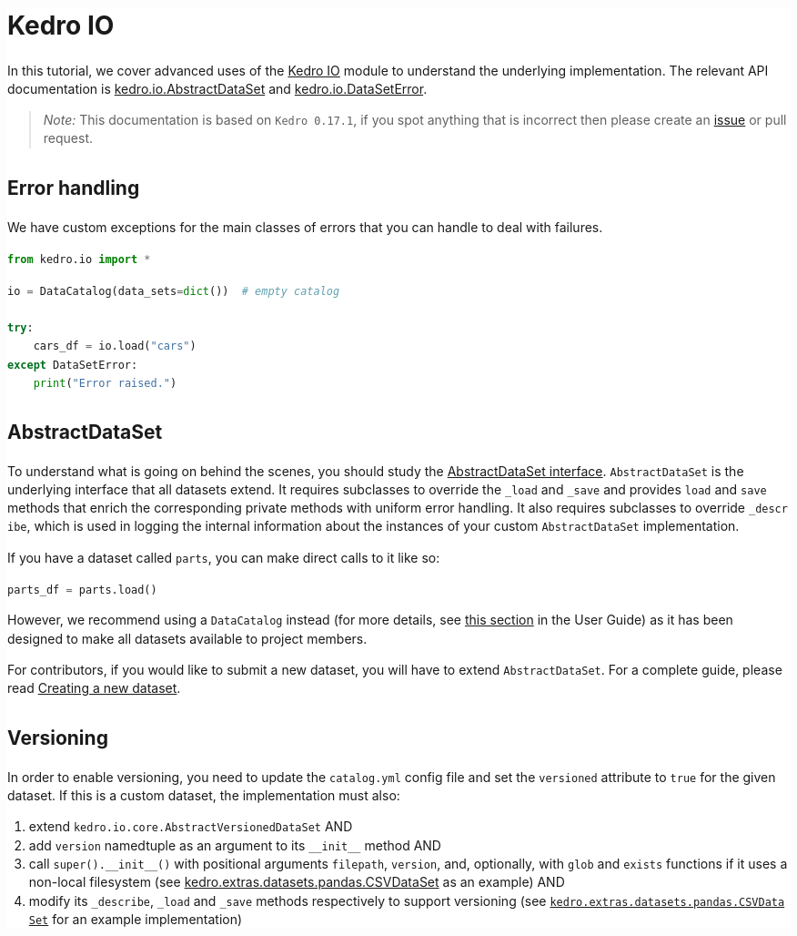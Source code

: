 # Kedro IO


In this tutorial, we cover advanced uses of the [Kedro IO](/kedro.io.rst) module to understand the underlying implementation. The relevant API documentation is [kedro.io.AbstractDataSet](/kedro.io.AbstractDataSet) and [kedro.io.DataSetError](/kedro.io.DataSetError).

> *Note:* This documentation is based on `Kedro 0.17.1`, if you spot anything that is incorrect then please create an [issue](https://github.com/quantumblacklabs/kedro/issues) or pull request.

## Error handling

We have custom exceptions for the main classes of errors that you can handle to deal with failures.

```python
from kedro.io import *
```

```python
io = DataCatalog(data_sets=dict())  # empty catalog

try:
    cars_df = io.load("cars")
except DataSetError:
    print("Error raised.")
```


## AbstractDataSet

To understand what is going on behind the scenes, you should study the [AbstractDataSet interface](/kedro.io.AbstractDataSet). `AbstractDataSet` is the underlying interface that all datasets extend. It requires subclasses to override the `_load` and `_save` and provides `load` and `save` methods that enrich the corresponding private methods with uniform error handling. It also requires subclasses to override `_describe`, which is used in logging the internal information about the instances of your custom `AbstractDataSet` implementation.

If you have a dataset called `parts`, you can make direct calls to it like so:

```python
parts_df = parts.load()
```

However, we recommend using a `DataCatalog` instead (for more details, see [this section](../05_data/01_data_catalog.md) in the User Guide) as it has been designed to make all datasets available to project members.

For contributors, if you would like to submit a new dataset, you will have to extend `AbstractDataSet`. For a complete guide, please read [Creating a new dataset](../07_extend_kedro/03_custom_datasets.md).


## Versioning

In order to enable versioning, you need to update the `catalog.yml` config file and set the `versioned` attribute to `true` for the given dataset. If this is a custom dataset, the implementation must also:
  1. extend `kedro.io.core.AbstractVersionedDataSet` AND
  2. add `version` namedtuple as an argument to its `__init__` method AND
  3. call `super().__init__()` with positional arguments `filepath`, `version`, and, optionally, with `glob` and `exists` functions if it uses a non-local filesystem (see [kedro.extras.datasets.pandas.CSVDataSet](/kedro.extras.datasets.pandas.CSVDataSet) as an example) AND
  4. modify its `_describe`, `_load` and `_save` methods respectively to support versioning (see [`kedro.extras.datasets.pandas.CSVDataSet`](/kedro.extras.datasets.pandas.CSVDataSet) for an example implementation)
